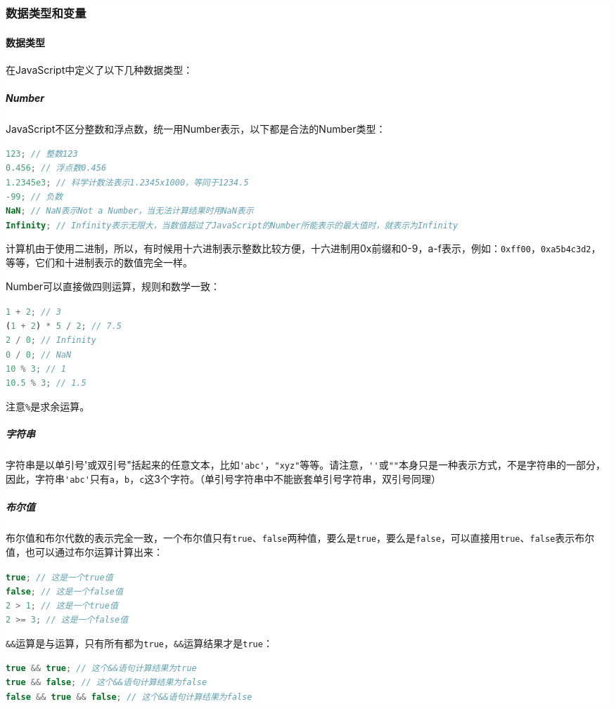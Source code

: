 ### 数据类型和变量

#### 数据类型

在JavaScript中定义了以下几种数据类型：

##### Number

JavaScript不区分整数和浮点数，统一用Number表示，以下都是合法的Number类型：

```JavaScript
123; // 整数123
0.456; // 浮点数0.456
1.2345e3; // 科学计数法表示1.2345x1000，等同于1234.5
-99; // 负数
NaN; // NaN表示Not a Number，当无法计算结果时用NaN表示
Infinity; // Infinity表示无限大，当数值超过了JavaScript的Number所能表示的最大值时，就表示为Infinity
```

计算机由于使用二进制，所以，有时候用十六进制表示整数比较方便，十六进制用0x前缀和0-9，a-f表示，例如：`0xff00`，`0xa5b4c3d2`，等等，它们和十进制表示的数值完全一样。

Number可以直接做四则运算，规则和数学一致：

```javascript
1 + 2; // 3
(1 + 2) * 5 / 2; // 7.5
2 / 0; // Infinity
0 / 0; // NaN
10 % 3; // 1
10.5 % 3; // 1.5
```

注意`%`是求余运算。

##### 字符串

字符串是以单引号'或双引号"括起来的任意文本，比如`'abc'`，`"xyz"`等等。请注意，`''`或`""`本身只是一种表示方式，不是字符串的一部分，因此，字符串`'abc'`只有`a`，`b`，`c`这3个字符。（单引号字符串中不能嵌套单引号字符串，双引号同理）

##### 布尔值

布尔值和布尔代数的表示完全一致，一个布尔值只有`true`、`false`两种值，要么是`true`，要么是`false`，可以直接用`true`、`false`表示布尔值，也可以通过布尔运算计算出来：

```JavaScript
true; // 这是一个true值
false; // 这是一个false值
2 > 1; // 这是一个true值
2 >= 3; // 这是一个false值
```

`&&`运算是与运算，只有所有都为`true`，`&&`运算结果才是`true`：

```JavaScript
true && true; // 这个&&语句计算结果为true
true && false; // 这个&&语句计算结果为false
false && true && false; // 这个&&语句计算结果为false
```
